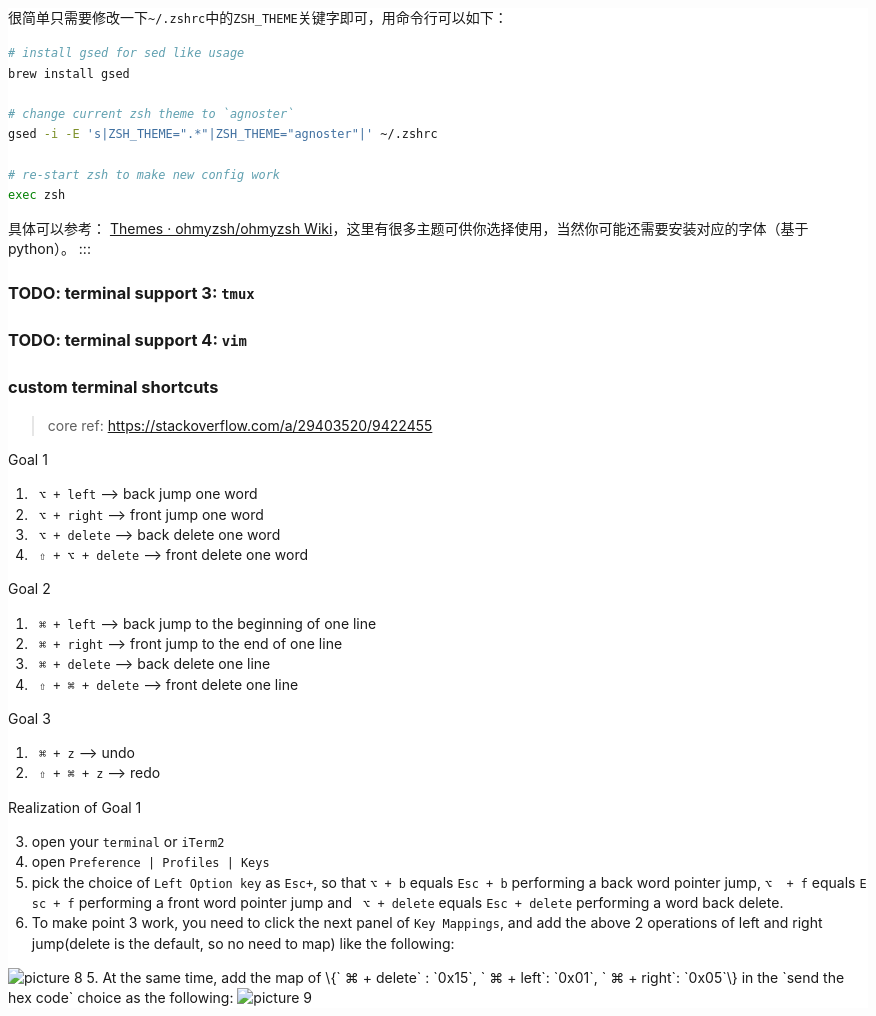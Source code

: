 很简单只需要修改一下`~/.zshrc`中的`ZSH_THEME`关键字即可，用命令行可以如下：

```sh
# install gsed for sed like usage
brew install gsed

# change current zsh theme to `agnoster`
gsed -i -E 's|ZSH_THEME=".*"|ZSH_THEME="agnoster"|' ~/.zshrc

# re-start zsh to make new config work
exec zsh
```

具体可以参考： [Themes · ohmyzsh/ohmyzsh Wiki](https://github.com/ohmyzsh/ohmyzsh/wiki/Themes#agnoster)，这里有很多主题可供你选择使用，当然你可能还需要安装对应的字体（基于python）。
:::

### TODO: terminal support 3: `tmux`

### TODO: terminal support 4: `vim`

### custom terminal shortcuts

> core ref: https://stackoverflow.com/a/29403520/9422455

Goal 1

1. ` ⌥ + left`          --> back jump one word
2. ` ⌥ + right`         --> front jump one word
3. ` ⌥ + delete`        --> back delete one word
4. ` ⇧ + ⌥ + delete`    --> front delete one word

Goal 2

1. ` ⌘ + left`          --> back jump to the beginning of one line
2. ` ⌘ + right`         --> front jump to the end of one line
3. ` ⌘ + delete`        --> back delete one line
4. ` ⇧ + ⌘ + delete`    --> front delete one line

Goal 3

1. ` ⌘ + z`             --> undo
2. ` ⇧ + ⌘ + z`         --> redo

Realization of Goal 1

3. open your `terminal` or `iTerm2`
4. open `Preference | Profiles | Keys`
5. pick the choice of `Left Option key` as `Esc+`, so that ` ⌥ + b ` equals `Esc + b` performing a back word pointer jump, ` ⌥  + f ` equals `Esc + f` performing a front word pointer jump and ` ⌥ + delete` equals `Esc + delete` performing a word back delete.
6. To make point 3 work, you need to click the next panel of `Key Mappings`, and add the above 2 operations of left and right jump(delete is the default, so no need to map) like the following:
<img alt="picture 8" src="https://mark-vue-oss.oss-cn-hangzhou.aliyuncs.com/1639930671422-da034f792c08c0db6d8485d5bea1ab427a6483271f357626428c615a437640e3.png" width="720" />  
5. At the same time, add the map of \{` ⌘ + delete` : `0x15`, ` ⌘ + left`: `0x01`, ` ⌘ + right`: `0x05`\} in the `send the hex code` choice as the following:
<img alt="picture 9" src="https://mark-vue-oss.oss-cn-hangzhou.aliyuncs.com/1639931235487-b0bf1be0e9ec3cdc73f5fb9fda7cf8dc89a87fea25fda166823224b3d2f3a860.png" width="720" />  
